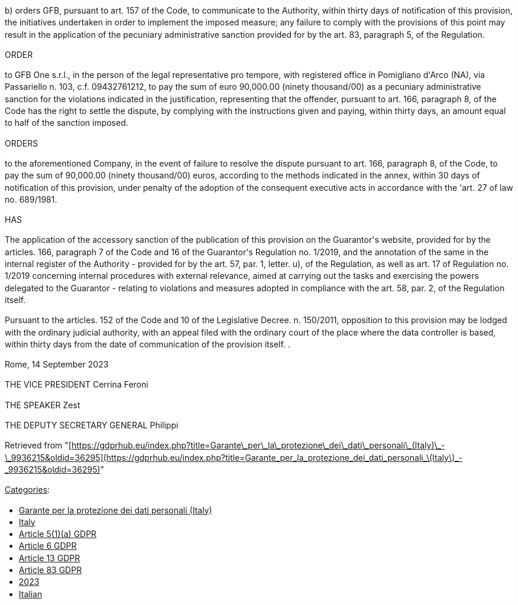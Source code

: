 b) orders GFB, pursuant to art. 157 of the Code, to communicate to the Authority, within thirty days of notification of this provision, the initiatives undertaken in order to implement the imposed measure; any failure to comply with the provisions of this point may result in the application of the pecuniary administrative sanction provided for by the art. 83, paragraph 5, of the Regulation.

ORDER

to GFB One s.r.l., in the person of the legal representative pro tempore, with registered office in Pomigliano d'Arco (NA), via Passariello n. 103, c.f. 09432761212, to pay the sum of euro 90,000.00 (ninety thousand/00) as a pecuniary administrative sanction for the violations indicated in the justification, representing that the offender, pursuant to art. 166, paragraph 8, of the Code has the right to settle the dispute, by complying with the instructions given and paying, within thirty days, an amount equal to half of the sanction imposed.

ORDERS

to the aforementioned Company, in the event of failure to resolve the dispute pursuant to art. 166, paragraph 8, of the Code, to pay the sum of 90,000.00 (ninety thousand/00) euros, according to the methods indicated in the annex, within 30 days of notification of this provision, under penalty of the adoption of the consequent executive acts in accordance with the 'art. 27 of law no. 689/1981.

HAS

The application of the accessory sanction of the publication of this provision on the Guarantor's website, provided for by the articles. 166, paragraph 7 of the Code and 16 of the Guarantor's Regulation no. 1/2019, and the annotation of the same in the internal register of the Authority - provided for by the art. 57, par. 1, letter. u), of the Regulation, as well as art. 17 of Regulation no. 1/2019 concerning internal procedures with external relevance, aimed at carrying out the tasks and exercising the powers delegated to the Guarantor - relating to violations and measures adopted in compliance with the art. 58, par. 2, of the Regulation itself.

Pursuant to the articles. 152 of the Code and 10 of the Legislative Decree. n. 150/2011, opposition to this provision may be lodged with the ordinary judicial authority, with an appeal filed with the ordinary court of the place where the data controller is based, within thirty days from the date of communication of the provision itself. .

Rome, 14 September 2023

THE VICE PRESIDENT
Cerrina Feroni

THE SPEAKER
Zest

THE DEPUTY SECRETARY GENERAL
Philippi

Retrieved from "[https://gdprhub.eu/index.php?title=Garante\_per\_la\_protezione\_dei\_dati\_personali\_(Italy)\_-\_9936215&oldid=36295](https://gdprhub.eu/index.php?title=Garante_per_la_protezione_dei_dati_personali_\(Italy\)_-_9936215&oldid=36295)"

[Categories](/index.php?title=Special:Categories "Special:Categories"):

*   [Garante per la protezione dei dati personali (Italy)](/index.php?title=Category:Garante_per_la_protezione_dei_dati_personali_\(Italy\) "Category:Garante per la protezione dei dati personali (Italy)")
*   [Italy](/index.php?title=Category:Italy "Category:Italy")
*   [Article 5(1)(a) GDPR](/index.php?title=Category:Article_5\(1\)\(a\)_GDPR "Category:Article 5(1)(a) GDPR")
*   [Article 6 GDPR](/index.php?title=Category:Article_6_GDPR "Category:Article 6 GDPR")
*   [Article 13 GDPR](/index.php?title=Category:Article_13_GDPR "Category:Article 13 GDPR")
*   [Article 83 GDPR](/index.php?title=Category:Article_83_GDPR "Category:Article 83 GDPR")
*   [2023](/index.php?title=Category:2023 "Category:2023")
*   [Italian](/index.php?title=Category:Italian "Category:Italian")
